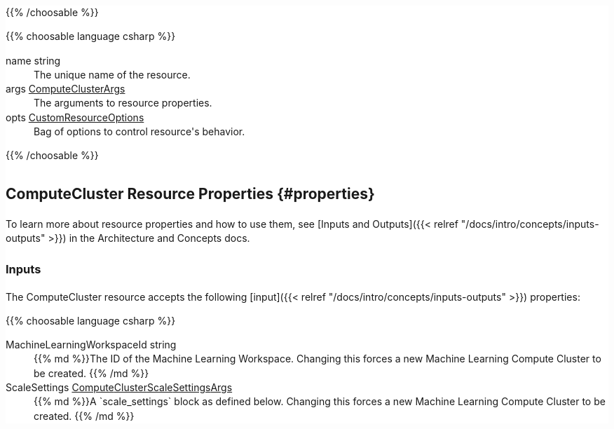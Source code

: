 {{% /choosable %}}

{{% choosable language csharp %}}

<dl class="resources-properties"><dt
        class="property-required" title="Required">
        <span>name</span>
        <span class="property-indicator"></span>
        <span class="property-type">string</span>
    </dt>
    <dd>The unique name of the resource.</dd><dt
        class="property-required" title="Required">
        <span>args</span>
        <span class="property-indicator"></span>
        <span class="property-type"><a href="#inputs">ComputeClusterArgs</a></span>
    </dt>
    <dd>The arguments to resource properties.</dd><dt
        class="property-optional" title="Optional">
        <span>opts</span>
        <span class="property-indicator"></span>
        <span class="property-type"><a href="/docs/reference/pkg/dotnet/Pulumi/Pulumi.CustomResourceOptions.html">CustomResourceOptions</a></span>
    </dt>
    <dd>Bag of options to control resource&#39;s behavior.</dd></dl>

{{% /choosable %}}

## ComputeCluster Resource Properties {#properties}

To learn more about resource properties and how to use them, see [Inputs and Outputs]({{< relref "/docs/intro/concepts/inputs-outputs" >}}) in the Architecture and Concepts docs.

### Inputs

The ComputeCluster resource accepts the following [input]({{< relref "/docs/intro/concepts/inputs-outputs" >}}) properties:



{{% choosable language csharp %}}
<dl class="resources-properties"><dt class="property-required"
            title="Required">
        <span id="machinelearningworkspaceid_csharp">
<a href="#machinelearningworkspaceid_csharp" style="color: inherit; text-decoration: inherit;">Machine<wbr>Learning<wbr>Workspace<wbr>Id</a>
</span>
        <span class="property-indicator"></span>
        <span class="property-type">string</span>
    </dt>
    <dd>{{% md %}}The ID of the Machine Learning Workspace. Changing this forces a new Machine Learning Compute Cluster to be created.
{{% /md %}}</dd><dt class="property-required"
            title="Required">
        <span id="scalesettings_csharp">
<a href="#scalesettings_csharp" style="color: inherit; text-decoration: inherit;">Scale<wbr>Settings</a>
</span>
        <span class="property-indicator"></span>
        <span class="property-type"><a href="#computeclusterscalesettings">Compute<wbr>Cluster<wbr>Scale<wbr>Settings<wbr>Args</a></span>
    </dt>
    <dd>{{% md %}}A `scale_settings` block as defined below. Changing this forces a new Machine Learning Compute Cluster to be created.
{{% /md %}}</dd><dt class="property-required"
            title="Required">
        <span id="vmpriority_csharp">